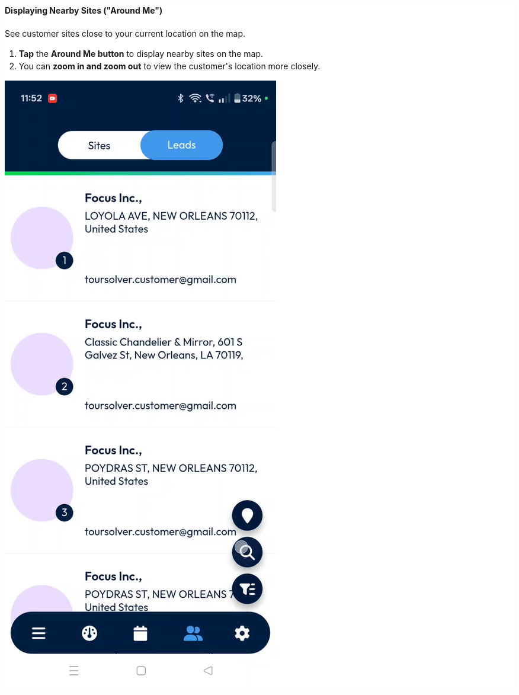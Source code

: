 
#### Displaying Nearby Sites ("Around Me")

See customer sites close to your current location on the map.
1.  **Tap** the **Around Me button** to display nearby sites on the map.
2.  You can **zoom in and zoom out** to view the customer's location more closely.

![Frame at 4:51](../../images/Sites&Leads-Leads_timestamp_4_to_51.png "Around Me Feature – Nearby sites are shown on the map.")
